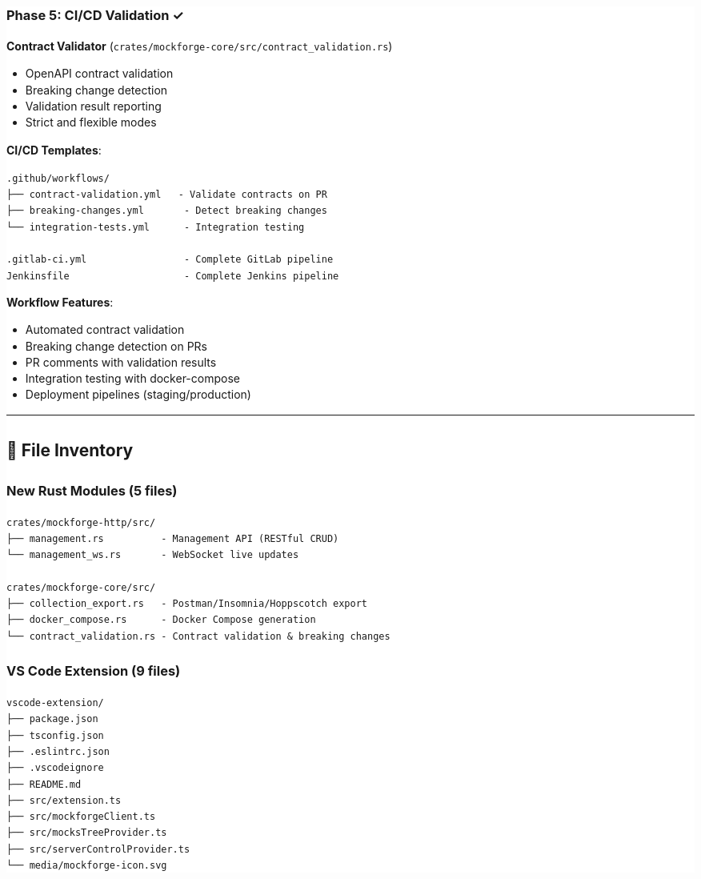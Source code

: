 ### Phase 5: CI/CD Validation ✓

**Contract Validator** (`crates/mockforge-core/src/contract_validation.rs`)
- OpenAPI contract validation
- Breaking change detection
- Validation result reporting
- Strict and flexible modes

**CI/CD Templates**:
```
.github/workflows/
├── contract-validation.yml   - Validate contracts on PR
├── breaking-changes.yml       - Detect breaking changes
└── integration-tests.yml      - Integration testing

.gitlab-ci.yml                 - Complete GitLab pipeline
Jenkinsfile                    - Complete Jenkins pipeline
```

**Workflow Features**:
- Automated contract validation
- Breaking change detection on PRs
- PR comments with validation results
- Integration testing with docker-compose
- Deployment pipelines (staging/production)

---

## 📁 File Inventory

### New Rust Modules (5 files)
```
crates/mockforge-http/src/
├── management.rs          - Management API (RESTful CRUD)
└── management_ws.rs       - WebSocket live updates

crates/mockforge-core/src/
├── collection_export.rs   - Postman/Insomnia/Hoppscotch export
├── docker_compose.rs      - Docker Compose generation
└── contract_validation.rs - Contract validation & breaking changes
```

### VS Code Extension (9 files)
```
vscode-extension/
├── package.json
├── tsconfig.json
├── .eslintrc.json
├── .vscodeignore
├── README.md
├── src/extension.ts
├── src/mockforgeClient.ts
├── src/mocksTreeProvider.ts
├── src/serverControlProvider.ts
└── media/mockforge-icon.svg
```
